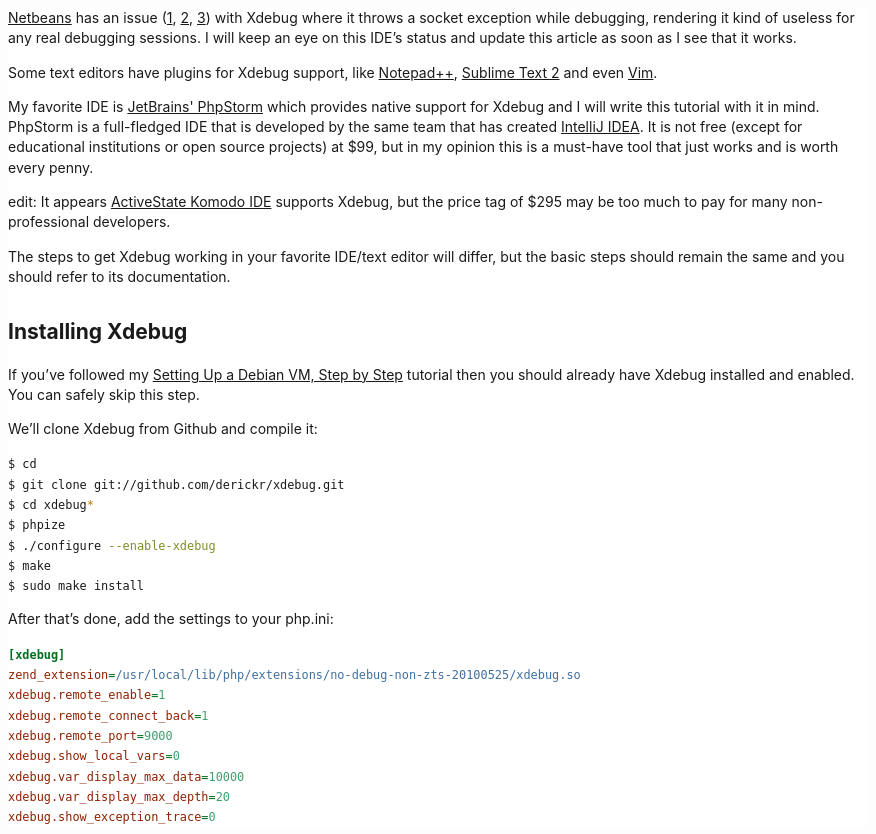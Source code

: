 [Netbeans](http://netbeans.org/) has an issue
([1](http://netbeans.org/bugzilla/show_bug.cgi?id=183064),
[2](http://netbeans.org/bugzilla/show_bug.cgi?id=212801),
[3](http://netbeans.org/bugzilla/show_bug.cgi?id=180252))
with Xdebug where it throws a socket exception while debugging, rendering it kind of
useless for any real debugging sessions. I will keep an eye on this IDE’s status and
update this article as soon as I see that it works.

Some text editors have plugins for Xdebug support, like
[Notepad++](http://notepad-plus-plus.org/),
[Sublime Text 2](http://www.sublimetext.com/2) and even [Vim](http://www.vim.org/).

My favorite IDE is [JetBrains' PhpStorm](http://www.jetbrains.com/phpstorm/) which
provides native support for Xdebug and I will write this tutorial with it in mind.
PhpStorm is a full-fledged IDE that is developed by the same team that has created
[IntelliJ IDEA](http://www.jetbrains.com/idea/). It is not free (except for
educational institutions or open source projects) at $99, but in my opinion this is
a must-have tool that just works and is worth every penny.

edit: It appears [ActiveState Komodo IDE](http://www.activestate.com/komodo-ide) supports
Xdebug, but the price tag of $295 may be too much to pay for many non-professional developers.

The steps to get Xdebug working in your favorite IDE/text editor will differ, but the
basic steps should remain the same and you should refer to its documentation.

## Installing Xdebug

If you’ve followed my
[Setting Up a Debian VM, Step by Step](2012-07-04-setting-up-a-debian-vm-step-by-step.md)
tutorial then you should already have Xdebug installed and enabled. You can safely
skip this step.

We’ll clone Xdebug from Github and compile it:

```bash
$ cd
$ git clone git://github.com/derickr/xdebug.git
$ cd xdebug*
$ phpize
$ ./configure --enable-xdebug
$ make
$ sudo make install
```

After that’s done, add the settings to your php.ini:

```ini
[xdebug]
zend_extension=/usr/local/lib/php/extensions/no-debug-non-zts-20100525/xdebug.so
xdebug.remote_enable=1
xdebug.remote_connect_back=1
xdebug.remote_port=9000
xdebug.show_local_vars=0
xdebug.var_display_max_data=10000
xdebug.var_display_max_depth=20
xdebug.show_exception_trace=0
```
